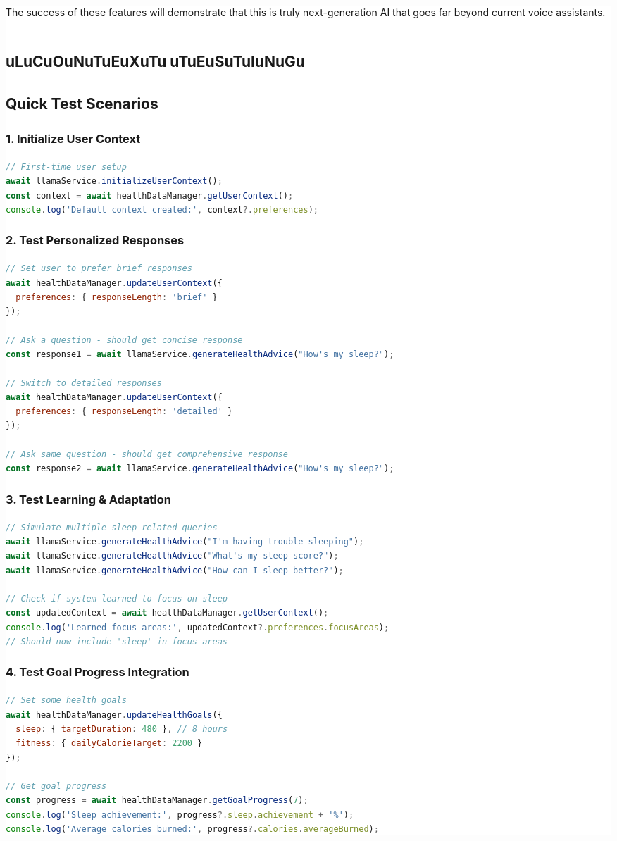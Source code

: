 The success of these features will demonstrate that this is truly next-generation AI that goes far beyond current voice assistants.

---

## uLuCuOuNuTuEuXuTu uTuEuSuTuIuNuGu


## Quick Test Scenarios

### 1. Initialize User Context
```javascript
// First-time user setup
await llamaService.initializeUserContext();
const context = await healthDataManager.getUserContext();
console.log('Default context created:', context?.preferences);
```

### 2. Test Personalized Responses
```javascript
// Set user to prefer brief responses
await healthDataManager.updateUserContext({
  preferences: { responseLength: 'brief' }
});

// Ask a question - should get concise response
const response1 = await llamaService.generateHealthAdvice("How's my sleep?");

// Switch to detailed responses
await healthDataManager.updateUserContext({
  preferences: { responseLength: 'detailed' }
});

// Ask same question - should get comprehensive response
const response2 = await llamaService.generateHealthAdvice("How's my sleep?");
```

### 3. Test Learning & Adaptation
```javascript
// Simulate multiple sleep-related queries
await llamaService.generateHealthAdvice("I'm having trouble sleeping");
await llamaService.generateHealthAdvice("What's my sleep score?");
await llamaService.generateHealthAdvice("How can I sleep better?");

// Check if system learned to focus on sleep
const updatedContext = await healthDataManager.getUserContext();
console.log('Learned focus areas:', updatedContext?.preferences.focusAreas);
// Should now include 'sleep' in focus areas
```

### 4. Test Goal Progress Integration
```javascript
// Set some health goals
await healthDataManager.updateHealthGoals({
  sleep: { targetDuration: 480 }, // 8 hours
  fitness: { dailyCalorieTarget: 2200 }
});

// Get goal progress
const progress = await healthDataManager.getGoalProgress(7);
console.log('Sleep achievement:', progress?.sleep.achievement + '%');
console.log('Average calories burned:', progress?.calories.averageBurned);

```